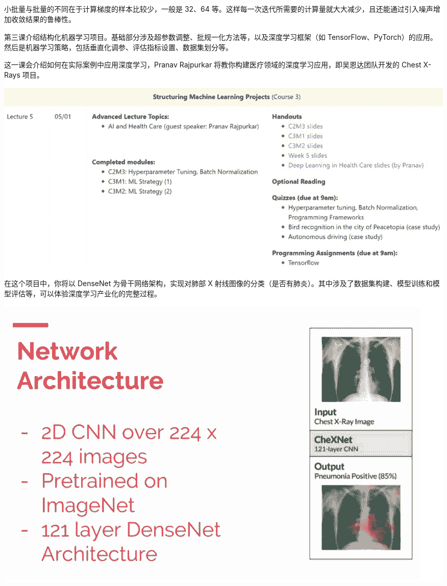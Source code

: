 小批量与批量的不同在于计算梯度的样本比较少，一般是 32、64 等。这样每一次迭代所需要的计算量就大大减少，且还能通过引入噪声增加收敛结果的鲁棒性。

第三课介绍结构化机器学习项目。基础部分涉及超参数调整、批规一化方法等，以及深度学习框架（如 TensorFlow、PyTorch）的应用。然后是机器学习策略，包括垂直化调参、评估指标设置、数据集划分等。

这一课会介绍如何在实际案例中应用深度学习，Pranav Rajpurkar 将教你构建医疗领域的深度学习应用，即吴恩达团队开发的 Chest X-Rays 项目。

![](img/15631c271a287632e599f67d0f96dfa1-fs8.png)

在这个项目中，你将以 DenseNet 为骨干网络架构，实现对肺部 X 射线图像的分类（是否有肺炎）。其中涉及了数据集构建、模型训练和模型评估等，可以体验深度学习产业化的完整过程。

![](img/bc28666f7f2ee4eb3914418e438d4015-fs8.png)
